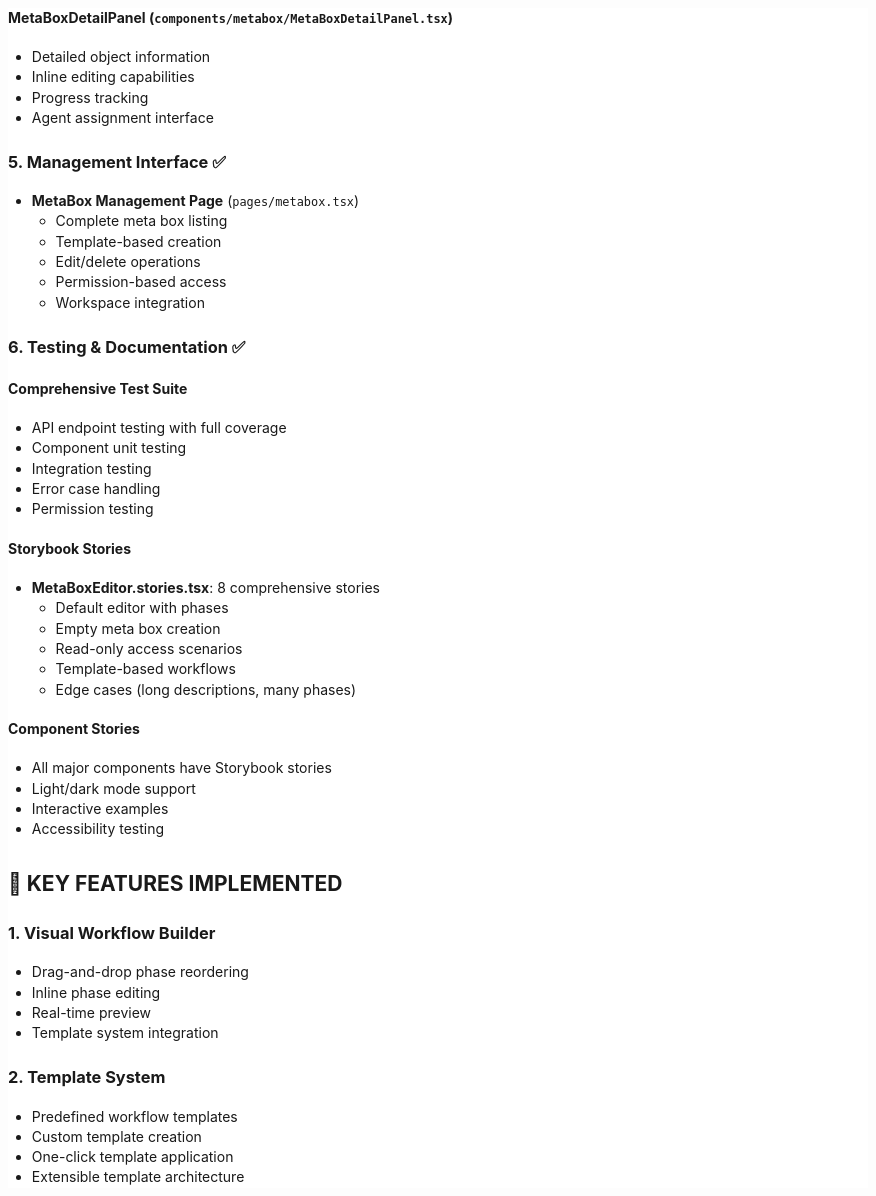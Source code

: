#### **MetaBoxDetailPanel** (`components/metabox/MetaBoxDetailPanel.tsx`)
- Detailed object information
- Inline editing capabilities
- Progress tracking
- Agent assignment interface

### 5. **Management Interface** ✅
- **MetaBox Management Page** (`pages/metabox.tsx`)
  - Complete meta box listing
  - Template-based creation
  - Edit/delete operations
  - Permission-based access
  - Workspace integration

### 6. **Testing & Documentation** ✅

#### **Comprehensive Test Suite**
- API endpoint testing with full coverage
- Component unit testing
- Integration testing
- Error case handling
- Permission testing

#### **Storybook Stories**
- **MetaBoxEditor.stories.tsx**: 8 comprehensive stories
  - Default editor with phases
  - Empty meta box creation
  - Read-only access scenarios
  - Template-based workflows
  - Edge cases (long descriptions, many phases)

#### **Component Stories**
- All major components have Storybook stories
- Light/dark mode support
- Interactive examples
- Accessibility testing

## 🎯 **KEY FEATURES IMPLEMENTED**

### **1. Visual Workflow Builder**
- Drag-and-drop phase reordering
- Inline phase editing
- Real-time preview
- Template system integration

### **2. Template System**
- Predefined workflow templates
- Custom template creation
- One-click template application
- Extensible template architecture
